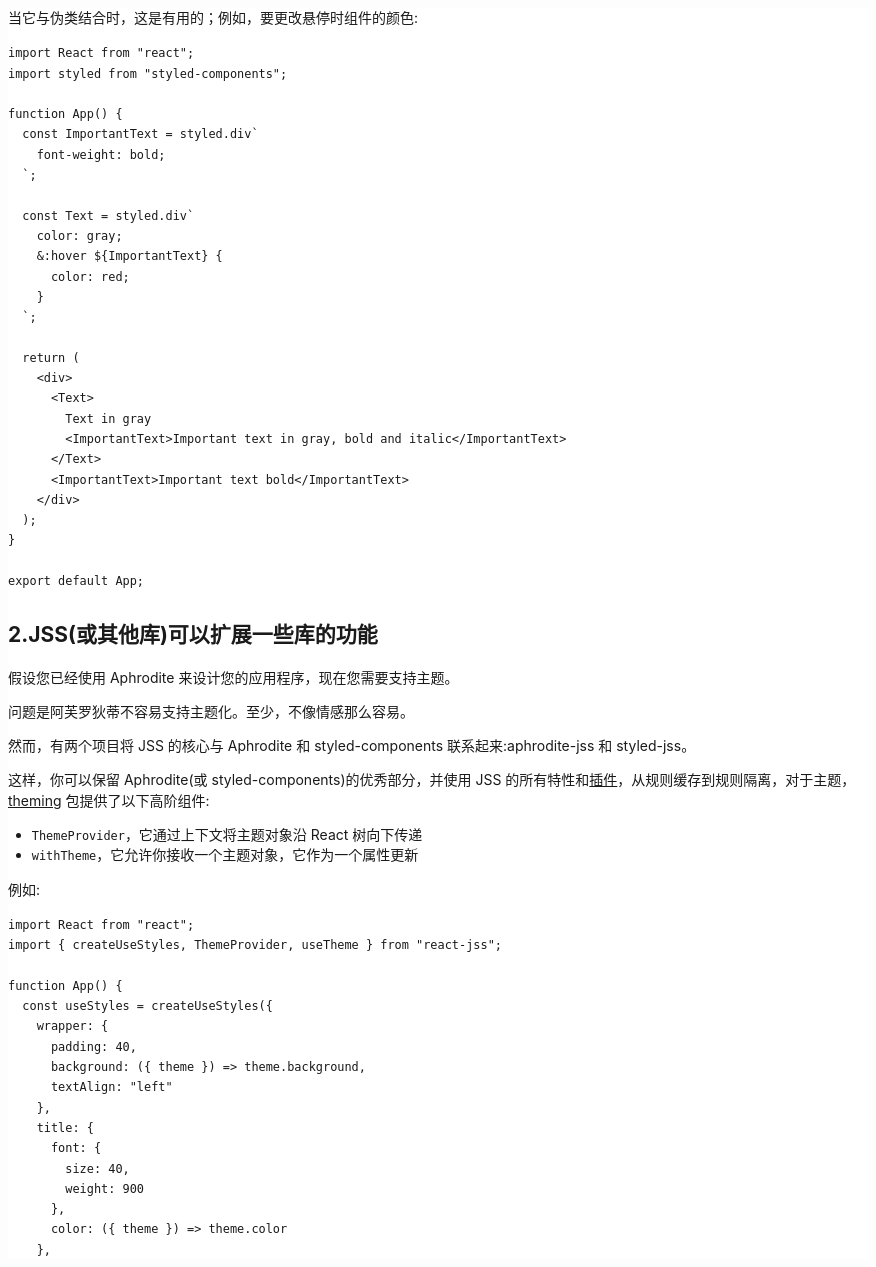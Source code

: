 当它与伪类结合时，这是有用的；例如，要更改悬停时组件的颜色:

```
import React from "react";
import styled from "styled-components";

function App() {
  const ImportantText = styled.div`
    font-weight: bold;
  `;

  const Text = styled.div`
    color: gray;
    &:hover ${ImportantText} {
      color: red;
    }
  `;

  return (
    <div>
      <Text>
        Text in gray
        <ImportantText>Important text in gray, bold and italic</ImportantText>
      </Text>
      <ImportantText>Important text bold</ImportantText>
    </div>
  );
}

export default App;

```

## 2.JSS(或其他库)可以扩展一些库的功能

假设您已经使用 Aphrodite 来设计您的应用程序，现在您需要支持主题。

问题是阿芙罗狄蒂不容易支持主题化。至少，不像情感那么容易。

然而，有两个项目将 JSS 的核心与 Aphrodite 和 styled-components 联系起来:aphrodite-jss 和 styled-jss。

这样，你可以保留 Aphrodite(或 styled-components)的优秀部分，并使用 JSS 的所有特性和[插件](http://cssinjs.org/plugins)，从规则缓存到规则隔离，对于主题， [theming](https://github.com/cssinjs/theming) 包提供了以下高阶组件:

*   `ThemeProvider`，它通过上下文将主题对象沿 React 树向下传递
*   `withTheme`，它允许你接收一个主题对象，它作为一个属性更新

例如:

```
import React from "react";
import { createUseStyles, ThemeProvider, useTheme } from "react-jss";

function App() {
  const useStyles = createUseStyles({
    wrapper: {
      padding: 40,
      background: ({ theme }) => theme.background,
      textAlign: "left"
    },
    title: {
      font: {
        size: 40,
        weight: 900
      },
      color: ({ theme }) => theme.color
    },
```